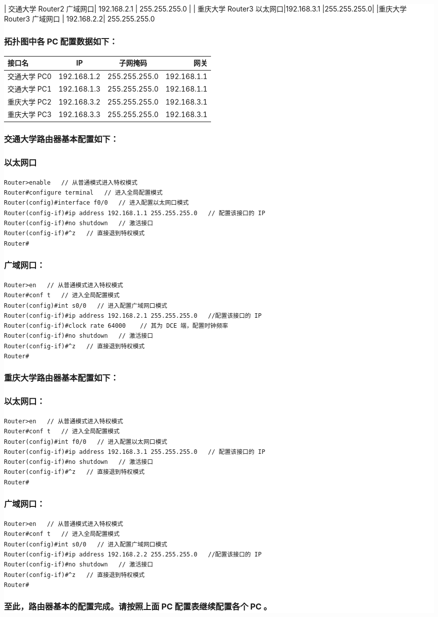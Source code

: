 | 交通大学 Router2 广域网口| 192.168.2.1 | 255.255.255.0      |
| 重庆大学 Router3 以太网口|192.168.3.1 |255.255.255.0|
|重庆大学 Router3 广域网口 | 192.168.2.2| 255.255.255.0


### 拓扑图中各 PC 配置数据如下：
| 接口名      | IP | 子网掩码    | 网关|
| :---        |    :----:   |          :----: | ---:|
| 交通大学 PC0| 192.168.1.2| 255.255.255.0   |192.168.1.1|
| 交通大学 PC1| 192.168.1.3 | 255.255.255.0|192.168.1.1|
| 重庆大学 PC2|192.168.3.2 |255.255.255.0|192.168.3.1|
|重庆大学 PC3| 192.168.3.3| 255.255.255.0|192.168.3.1|
### 交通大学路由器基本配置如下：
### 以太网口
```
Router>enable   // 从普通模式进入特权模式
Router#configure terminal   // 进入全局配置模式
Router(config)#interface f0/0   // 进入配置以太网口模式
Router(config-if)#ip address 192.168.1.1 255.255.255.0   // 配置该接口的 IP
Router(config-if)#no shutdown   // 激活接口
Router(config-if)#^z   // 直接退到特权模式
Router#
```
### 广域网口：
```
Router>en   // 从普通模式进入特权模式
Router#conf t   // 进入全局配置模式
Router(config)#int s0/0   // 进入配置广域网口模式
Router(config-if)#ip address 192.168.2.1 255.255.255.0   //配置该接口的 IP
Router(config-if)#clock rate 64000    // 其为 DCE 端，配置时钟频率
Router(config-if)#no shutdown   // 激活接口
Router(config-if)#^z   // 直接退到特权模式
Router#
```
### 重庆大学路由器基本配置如下：
### 以太网口：
```
Router>en   // 从普通模式进入特权模式
Router#conf t   // 进入全局配置模式
Router(config)#int f0/0   // 进入配置以太网口模式
Router(config-if)#ip address 192.168.3.1 255.255.255.0   // 配置该接口的 IP
Router(config-if)#no shutdown   // 激活接口
Router(config-if)#^z   // 直接退到特权模式
Router#
```
### 广域网口：
```
Router>en   // 从普通模式进入特权模式
Router#conf t   // 进入全局配置模式
Router(config)#int s0/0   // 进入配置广域网口模式
Router(config-if)#ip address 192.168.2.2 255.255.255.0   //配置该接口的 IP
Router(config-if)#no shutdown   // 激活接口
Router(config-if)#^z   // 直接退到特权模式
Router#
```
### 至此，路由器基本的配置完成。请按照上面 PC 配置表继续配置各个 PC 。